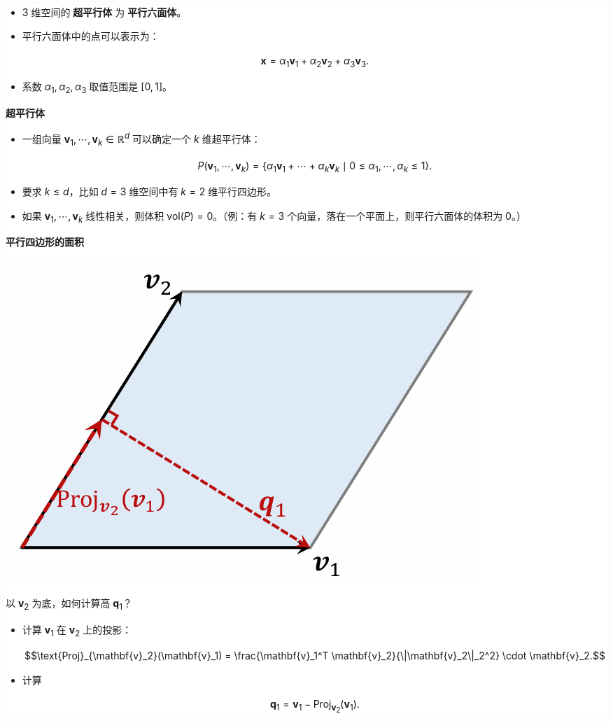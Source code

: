 
- 3 维空间的 **超平行体** 为 **平行六面体**。

- 平行六面体中的点可以表示为：

  $$\mathbf{x} = \alpha_1 \mathbf{v}_1 + \alpha_2 \mathbf{v}_2 + \alpha_3 \mathbf{v}_3.$$

- 系数 $\alpha_1, \alpha_2, \alpha_3$ 取值范围是 $[0,1]$。

**超平行体**

- 一组向量 $\mathbf{v}_1, \cdots, \mathbf{v}_k \in \mathbb{R}^d$ 可以确定一个 $k$ 维超平行体：

  $$P(\mathbf{v}_1, \cdots, \mathbf{v}_k) = \{\alpha_1 \mathbf{v}_1 + \cdots + \alpha_k \mathbf{v}_k \mid 0 \leq \alpha_1, \cdots, \alpha_k \leq 1\}.$$

- 要求 $k \leq d$，比如 $d = 3$ 维空间中有 $k = 2$ 维平行四边形。

- 如果 $\mathbf{v}_1, \cdots, \mathbf{v}_k$ 线性相关，则体积 $\text{vol}(P) = 0$。（例：有 $k = 3$ 个向量，落在一个平面上，则平行六面体的体积为 0。）

**平行四边形的面积**

![](images\6-4-3.png)

以 $\mathbf{v}_2$ 为底，如何计算高 $\mathbf{q}_1$？

- 计算 $\mathbf{v}_1$ 在 $\mathbf{v}_2$ 上的投影：  

  $$\text{Proj}_{\mathbf{v}_2}(\mathbf{v}_1) = \frac{\mathbf{v}_1^T \mathbf{v}_2}{\|\mathbf{v}_2\|_2^2} \cdot \mathbf{v}_2.$$

- 计算  

  $$\mathbf{q}_1 = \mathbf{v}_1 - \text{Proj}_{\mathbf{v}_2}(\mathbf{v}_1).$$
